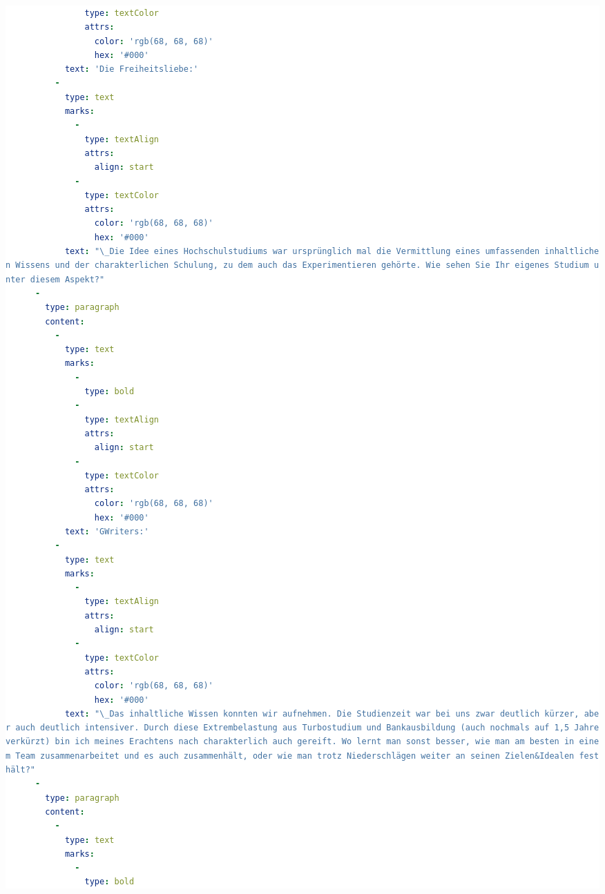 ```yaml
                type: textColor
                attrs:
                  color: 'rgb(68, 68, 68)'
                  hex: '#000'
            text: 'Die Freiheitsliebe:'
          -
            type: text
            marks:
              -
                type: textAlign
                attrs:
                  align: start
              -
                type: textColor
                attrs:
                  color: 'rgb(68, 68, 68)'
                  hex: '#000'
            text: "\_Die Idee eines Hochschulstudiums war ursprünglich mal die Vermittlung eines umfassenden inhaltlichen Wissens und der charakterlichen Schulung, zu dem auch das Experimentieren gehörte. Wie sehen Sie Ihr eigenes Studium unter diesem Aspekt?"
      -
        type: paragraph
        content:
          -
            type: text
            marks:
              -
                type: bold
              -
                type: textAlign
                attrs:
                  align: start
              -
                type: textColor
                attrs:
                  color: 'rgb(68, 68, 68)'
                  hex: '#000'
            text: 'GWriters:'
          -
            type: text
            marks:
              -
                type: textAlign
                attrs:
                  align: start
              -
                type: textColor
                attrs:
                  color: 'rgb(68, 68, 68)'
                  hex: '#000'
            text: "\_Das inhaltliche Wissen konnten wir aufnehmen. Die Studienzeit war bei uns zwar deutlich kürzer, aber auch deutlich intensiver. Durch diese Extrembelastung aus Turbostudium und Bankausbildung (auch nochmals auf 1,5 Jahre verkürzt) bin ich meines Erachtens nach charakterlich auch gereift. Wo lernt man sonst besser, wie man am besten in einem Team zusammenarbeitet und es auch zusammenhält, oder wie man trotz Niederschlägen weiter an seinen Zielen&Idealen festhält?"
      -
        type: paragraph
        content:
          -
            type: text
            marks:
              -
                type: bold
```